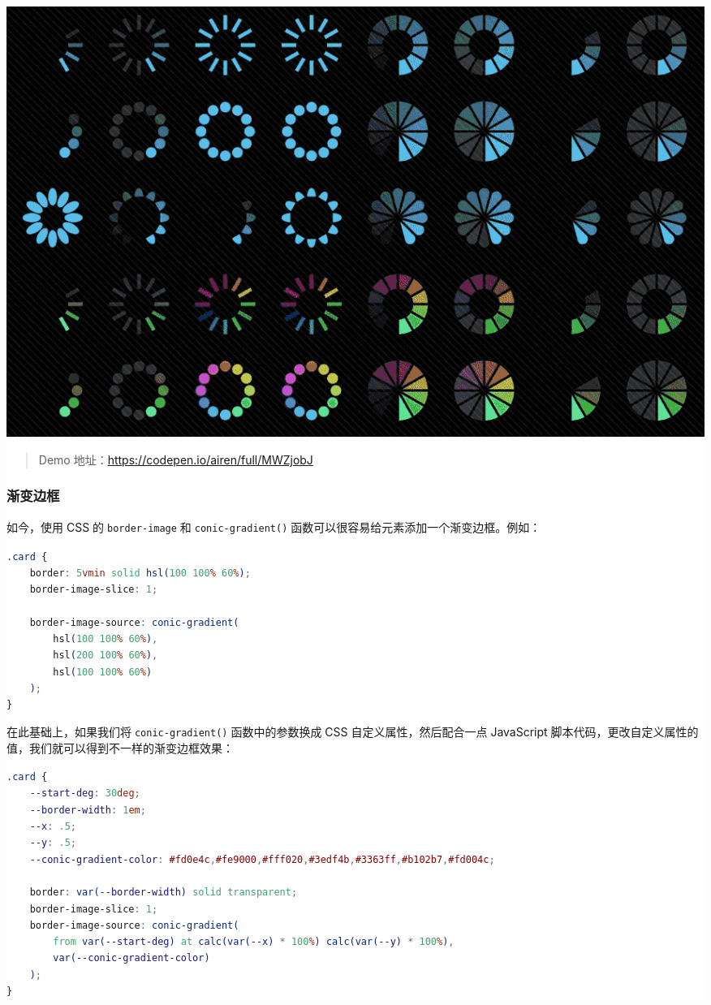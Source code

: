 ![img](./images/e50d97df156dc33fd03e51b8e44f0a02.gif )

> Demo 地址：<https://codepen.io/airen/full/MWZjobJ>

### 渐变边框

如今，使用 CSS 的 `border-image` 和 `conic-gradient()` 函数可以很容易给元素添加一个渐变边框。例如：

```CSS
.card {
    border: 5vmin solid hsl(100 100% 60%);
    border-image-slice: 1;
      
    border-image-source: conic-gradient(
        hsl(100 100% 60%), 
        hsl(200 100% 60%),
        hsl(100 100% 60%)
    );
}
```

在此基础上，如果我们将 `conic-gradient()` 函数中的参数换成 CSS 自定义属性，然后配合一点 JavaScript 脚本代码，更改自定义属性的值，我们就可以得到不一样的渐变边框效果：

```CSS
.card {
    --start-deg: 30deg;
    --border-width: 1em;
    --x: .5;
    --y: .5;
    --conic-gradient-color: #fd0e4c,#fe9000,#fff020,#3edf4b,#3363ff,#b102b7,#fd004c;
​
    border: var(--border-width) solid transparent;
    border-image-slice: 1;
    border-image-source: conic-gradient(
        from var(--start-deg) at calc(var(--x) * 100%) calc(var(--y) * 100%),
        var(--conic-gradient-color)
    );
}
```